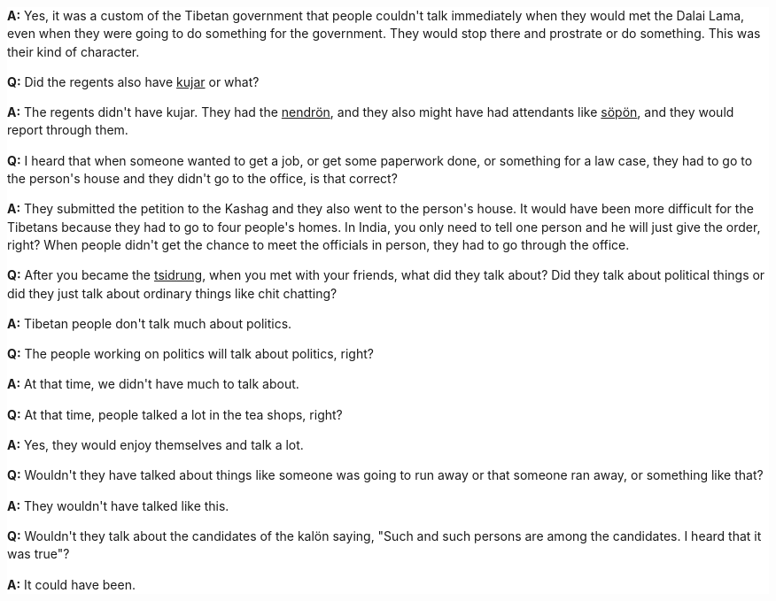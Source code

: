**A:**  Yes, it was a custom of the Tibetan government that people couldn't talk immediately when they would met the Dalai Lama, even when they were going to do something for the government. They would stop there and prostrate or do something. This was their kind of character.   

**Q:**  Did the regents also have <a href="#" data-tooltip="[tib. སྐུ་བཅར] 1. A favorite. Someone who works/stays in the close presence of another important figure. 2. The name commonly used for Kumbela (tib. ཀུན་འཕེལ་ལགས), the favorite of the 13th Dalai Lama who became politically powerful during the later period of the 13th Dalai Lama&#x27;s reign.">kujar</a> or what?   

**A:**  The regents didn't have kujar. They had the <a href="#" data-tooltip="[tib. སྣེ་མགྲོན] The monk official in charge of the Regent&#x27;s Secretariat Office (shöga). He was the equivalent of the Lord Chamberlain in the Dalai Lama&#x27;s Secretariat.">nendrön</a>, and they also might have had attendants like <a href="#" data-tooltip="[tib. གསོལ་དཔོན] A lama or abbot&#x27;s servant.">söpön</a>, and they would report through them.   

**Q:**  I heard that when someone wanted to get a job, or get some paperwork done, or something for a law case, they had to go to the person's house and they didn't go to the office, is that correct?   

**A:**  They submitted the petition to the Kashag and they also went to the person's house. It would have been more difficult for the Tibetans because they had to go to four people's homes. In India, you only need to tell one person and he will just give the order, right? When people didn't get the chance to meet the officials in person, they had to go through the office.   

**Q:**  After you became the <a href="#" data-tooltip="[tib. རྩེ་དྲུང] A monk official in the Tibetan government.">tsidrung</a>, when you met with your friends, what did they talk about? Did they talk about political things or did they just talk about ordinary things like chit chatting?   

**A:**  Tibetan people don't talk much about politics.   

**Q:**  The people working on politics will talk about politics, right?   

**A:**  At that time, we didn't have much to talk about.   

**Q:**  At that time, people talked a lot in the tea shops, right?   

**A:**  Yes, they would enjoy themselves and talk a lot.   

**Q:**  Wouldn't they have talked about things like someone was going to run away or that someone ran away, or something like that?   

**A:**  They wouldn't have talked like this.   

**Q:**  Wouldn't they talk about the candidates of the kalön saying, "Such and such persons are among the candidates. I heard that it was true"?   

**A:**  It could have been.   

